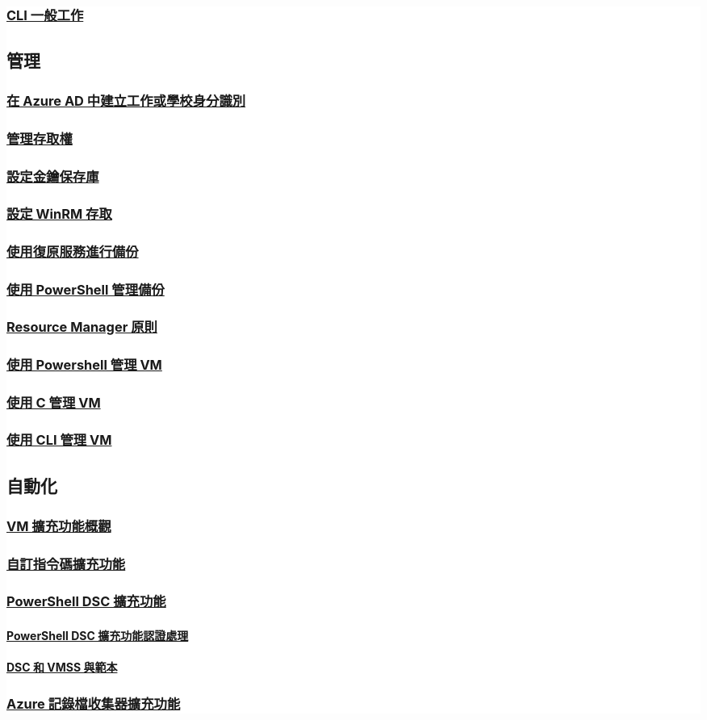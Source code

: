 ### [CLI 一般工作](../virtual-machines-windows-cli-manage.md?toc=%2fazure%2fvirtual-machines%2fwindows%2ftoc.json)

## 管理
### [在 Azure AD 中建立工作或學校身分識別](../virtual-machines-windows-create-aad-work-id.md?toc=%2fazure%2fvirtual-machines%2fwindows%2ftoc.json)
### [管理存取權](../../active-directory/active-directory-accessmanagement-groups-with-advanced-rules.md?toc=%2fazure%2fvirtual-machines%2fwindows%2ftoc.json)
### [設定金鑰保存庫](../virtual-machines-windows-key-vault-setup.md?toc=%2fazure%2fvirtual-machines%2fwindows%2ftoc.json)
### [設定 WinRM 存取](../virtual-machines-windows-winrm.md?toc=%2fazure%2fvirtual-machines%2fwindows%2ftoc.json)
### [使用復原服務進行備份](../../backup/backup-azure-vms-first-look-arm.md?toc=%2fazure%2fvirtual-machines%2fwindows%2ftoc.json)
### [使用 PowerShell 管理備份](../../backup/backup-azure-vms-automation.md?toc=%2fazure%2fvirtual-machines%2fwindows%2ftoc.json)
### [Resource Manager 原則](../virtual-machines-windows-policy.md?toc=%2fazure%2fvirtual-machines%2fwindows%2ftoc.json)
### [使用 Powershell 管理 VM](../virtual-machines-windows-ps-manage.md?toc=%2fazure%2fvirtual-machines%2fwindows%2ftoc.json)
### [使用 C 管理 VM](../virtual-machines-windows-csharp-manage.md?toc=%2fazure%2fvirtual-machines%2fwindows%2ftoc.json)
### [使用 CLI 管理 VM](../virtual-machines-windows-cli-deploy-templates.md?toc=%2fazure%2fvirtual-machines%2fwindows%2ftoc.json)

## 自動化
### [VM 擴充功能概觀](../virtual-machines-windows-extensions-features.md?toc=%2fazure%2fvirtual-machines%2fwindows%2ftoc.json)
### [自訂指令碼擴充功能](../virtual-machines-windows-extensions-customscript.md?toc=%2fazure%2fvirtual-machines%2fwindows%2ftoc.json)
### [PowerShell DSC 擴充功能](../virtual-machines-windows-extensions-dsc-overview.md?toc=%2fazure%2fvirtual-machines%2fwindows%2ftoc.json)
#### [PowerShell DSC 擴充功能認證處理](../virtual-machines-windows-extensions-dsc-credentials.md?toc=%2fazure%2fvirtual-machines%2fwindows%2ftoc.json)
#### [DSC 和 VMSS 與範本](../virtual-machines-windows-extensions-dsc-template.md?toc=%2fazure%2fvirtual-machines%2fwindows%2ftoc.json)
### [Azure 記錄檔收集器擴充功能](../virtual-machines-windows-log-collector-extension.md?toc=%2fazure%2fvirtual-machines%2fwindows%2ftoc.json)